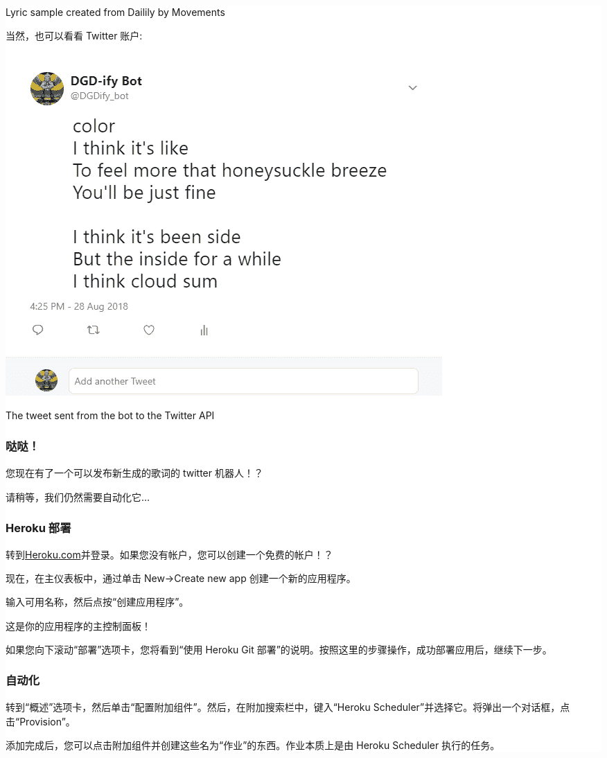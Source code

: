 Lyric sample created from Dailily by Movements

当然，也可以看看 Twitter 账户:

![QlJ4o4NGqHCfCdLnporB-IcYc80I5zce9ZSN](img/e53aa331f4f6e92be53cb534cd5aec03.png)

The tweet sent from the bot to the Twitter API

### **哒哒！**

您现在有了一个可以发布新生成的歌词的 twitter 机器人！？

请稍等，我们仍然需要自动化它…

### Heroku 部署

转到[Heroku.com](http://heroku.com)并登录。如果您没有帐户，您可以创建一个免费的帐户！？

现在，在主仪表板中，通过单击 New->Create new app 创建一个新的应用程序。

输入可用名称，然后点按“创建应用程序”。

这是你的应用程序的主控制面板！

如果您向下滚动“部署”选项卡，您将看到“使用 Heroku Git 部署”的说明。按照这里的步骤操作，成功部署应用后，继续下一步。

### 自动化

转到“概述”选项卡，然后单击“配置附加组件”。然后，在附加搜索栏中，键入“Heroku Scheduler”并选择它。将弹出一个对话框，点击“Provision”。

添加完成后，您可以点击附加组件并创建这些名为“作业”的东西。作业本质上是由 Heroku Scheduler 执行的任务。
